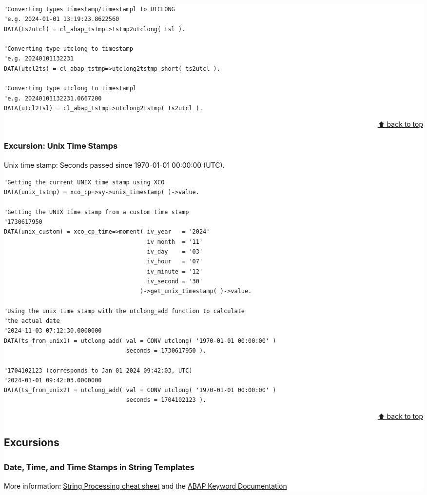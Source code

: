 ```abap
"Converting types timestamp/timestampl to UTCLONG
"e.g. 2024-01-01 13:19:23.8622560
DATA(ts2utcl) = cl_abap_tstmp=>tstmp2utclong( tsl ).

"Converting type utclong to timestamp
"e.g. 20240101132231
DATA(utcl2ts) = cl_abap_tstmp=>utclong2tstmp_short( ts2utcl ).

"Converting type utclong to timestampl
"e.g. 20240101132231.0667200
DATA(utcl2tsl) = cl_abap_tstmp=>utclong2tstmp( ts2utcl ).
```

<p align="right"><a href="#top">⬆️ back to top</a></p>

### Excursion: Unix Time Stamps

Unix time stamp: Seconds passed since 1970-01-01 00:00:00 (UTC).

```abap
"Getting the current UNIX time stamp using XCO
DATA(unix_tstmp) = xco_cp=>sy->unix_timestamp( )->value.

"Getting the UNIX time stamp from a custom time stamp
"1730617950
DATA(unix_custom) = xco_cp_time=>moment( iv_year   = '2024'
                                         iv_month  = '11'
                                         iv_day    = '03'
                                         iv_hour   = '07'
                                         iv_minute = '12'
                                         iv_second = '30'
                                       )->get_unix_timestamp( )->value.

"Using the unix time stamp with the utclong_add function to calculate
"the actual date
"2024-11-03 07:12:30.0000000
DATA(ts_from_unix1) = utclong_add( val = CONV utclong( '1970-01-01 00:00:00' )
                                   seconds = 1730617950 ).

"1704102123 (corresponds to Jan 01 2024 09:42:03, UTC)
"2024-01-01 09:42:03.0000000
DATA(ts_from_unix2) = utclong_add( val = CONV utclong( '1970-01-01 00:00:00' )
                                   seconds = 1704102123 ).
```

<p align="right"><a href="#top">⬆️ back to top</a></p>

## Excursions

### Date, Time, and Time Stamps in String Templates

More information: [String Processing cheat sheet](07_String_Processing.md#string-templates) and the [ABAP Keyword Documentation](https://help.sap.com/doc/abapdocu_cp_index_htm/CLOUD/en-US/index.htm?file=abenstring_templates.htm)
